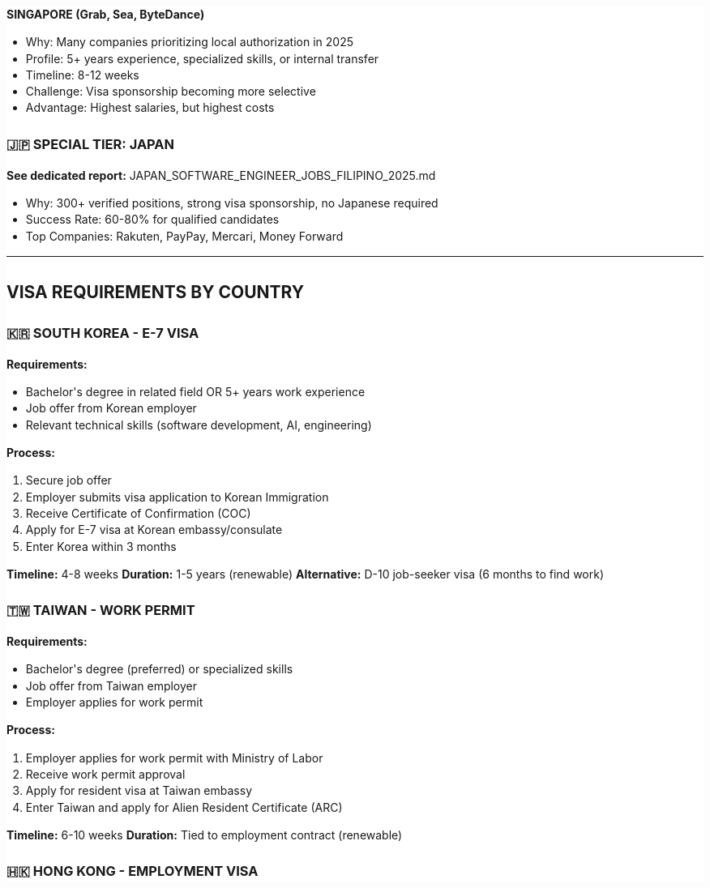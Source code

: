 **SINGAPORE (Grab, Sea, ByteDance)**
- Why: Many companies prioritizing local authorization in 2025
- Profile: 5+ years experience, specialized skills, or internal transfer
- Timeline: 8-12 weeks
- Challenge: Visa sponsorship becoming more selective
- Advantage: Highest salaries, but highest costs

### 🇯🇵 SPECIAL TIER: JAPAN

**See dedicated report:** JAPAN_SOFTWARE_ENGINEER_JOBS_FILIPINO_2025.md
- Why: 300+ verified positions, strong visa sponsorship, no Japanese required
- Success Rate: 60-80% for qualified candidates
- Top Companies: Rakuten, PayPay, Mercari, Money Forward

---

## VISA REQUIREMENTS BY COUNTRY

### 🇰🇷 SOUTH KOREA - E-7 VISA

**Requirements:**
- Bachelor's degree in related field OR 5+ years work experience
- Job offer from Korean employer
- Relevant technical skills (software development, AI, engineering)

**Process:**
1. Secure job offer
2. Employer submits visa application to Korean Immigration
3. Receive Certificate of Confirmation (COC)
4. Apply for E-7 visa at Korean embassy/consulate
5. Enter Korea within 3 months

**Timeline:** 4-8 weeks
**Duration:** 1-5 years (renewable)
**Alternative:** D-10 job-seeker visa (6 months to find work)

### 🇹🇼 TAIWAN - WORK PERMIT

**Requirements:**
- Bachelor's degree (preferred) or specialized skills
- Job offer from Taiwan employer
- Employer applies for work permit

**Process:**
1. Employer applies for work permit with Ministry of Labor
2. Receive work permit approval
3. Apply for resident visa at Taiwan embassy
4. Enter Taiwan and apply for Alien Resident Certificate (ARC)

**Timeline:** 6-10 weeks
**Duration:** Tied to employment contract (renewable)

### 🇭🇰 HONG KONG - EMPLOYMENT VISA
